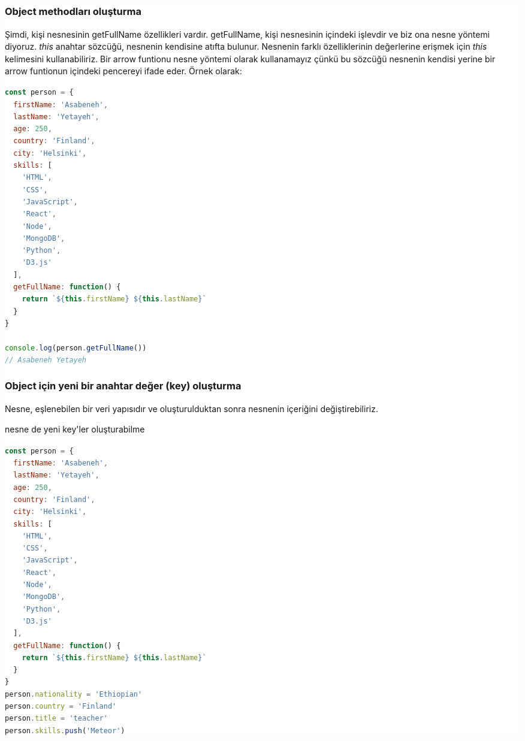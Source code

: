 ### Object methodları oluşturma

Şimdi, kişi nesnesinin getFullName özellikleri vardır. getFullName, kişi nesnesinin içindeki işlevdir ve biz ona nesne yöntemi diyoruz. _this_ anahtar sözcüğü, nesnenin kendisine atıfta bulunur. Nesnenin farklı özelliklerinin değerlerine erişmek için _this_ kelimesini kullanabiliriz. Bir arrow funtionu nesne yöntemi olarak kullanamayız çünkü bu sözcüğü nesnenin kendisi yerine bir arrow funtionun içindeki pencereyi ifade eder. Örnek olarak:

```js
const person = {
  firstName: 'Asabeneh',
  lastName: 'Yetayeh',
  age: 250,
  country: 'Finland',
  city: 'Helsinki',
  skills: [
    'HTML',
    'CSS',
    'JavaScript',
    'React',
    'Node',
    'MongoDB',
    'Python',
    'D3.js'
  ],
  getFullName: function() {
    return `${this.firstName} ${this.lastName}`
  }
}

console.log(person.getFullName())
// Asabeneh Yetayeh
```

### Object için yeni bir anahtar değer (key) oluşturma

Nesne, eşlenebilen bir veri yapısıdır ve oluşturulduktan sonra nesnenin içeriğini değiştirebiliriz.

nesne de yeni key'ler oluşturabilme

```js
const person = {
  firstName: 'Asabeneh',
  lastName: 'Yetayeh',
  age: 250,
  country: 'Finland',
  city: 'Helsinki',
  skills: [
    'HTML',
    'CSS',
    'JavaScript',
    'React',
    'Node',
    'MongoDB',
    'Python',
    'D3.js'
  ],
  getFullName: function() {
    return `${this.firstName} ${this.lastName}`
  }
}
person.nationality = 'Ethiopian'
person.country = 'Finland'
person.title = 'teacher'
person.skills.push('Meteor')
```